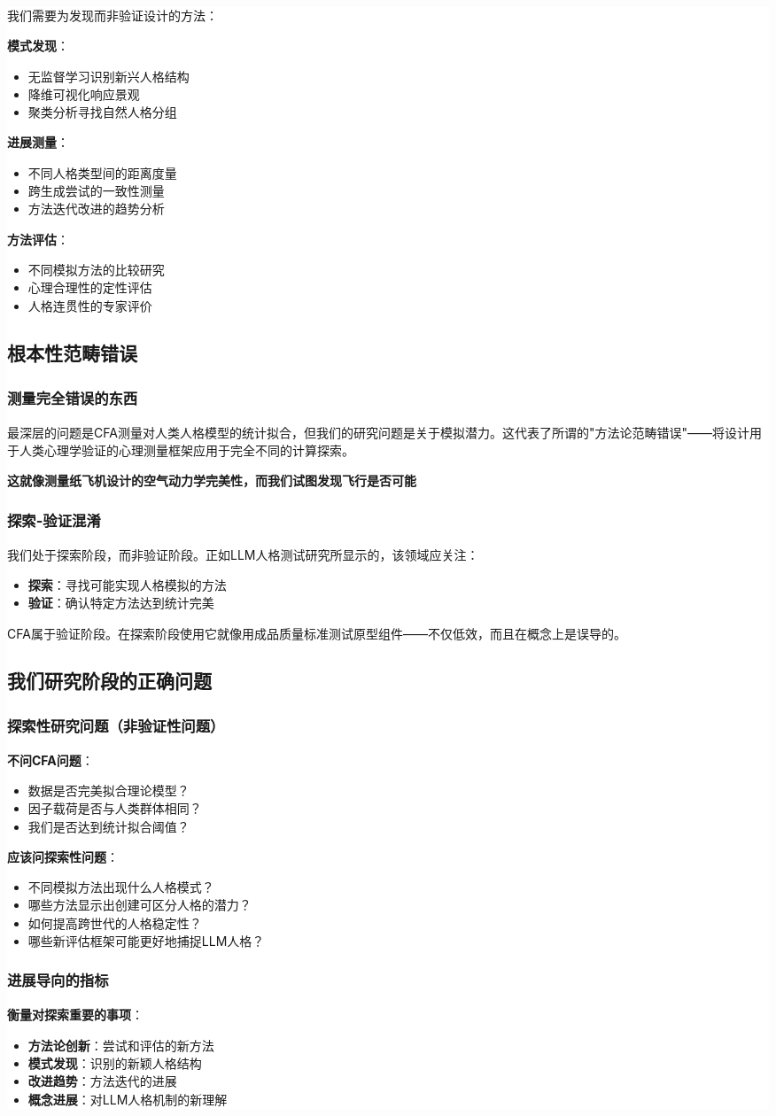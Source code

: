 我们需要为发现而非验证设计的方法：

**模式发现**：
- 无监督学习识别新兴人格结构
- 降维可视化响应景观
- 聚类分析寻找自然人格分组

**进展测量**：
- 不同人格类型间的距离度量
- 跨生成尝试的一致性测量  
- 方法迭代改进的趋势分析

**方法评估**：
- 不同模拟方法的比较研究
- 心理合理性的定性评估
- 人格连贯性的专家评价

## 根本性范畴错误

### 测量完全错误的东西

最深层的问题是CFA测量对人类人格模型的统计拟合，但我们的研究问题是关于模拟潜力。这代表了所谓的"方法论范畴错误"——将设计用于人类心理学验证的心理测量框架应用于完全不同的计算探索。

**这就像测量纸飞机设计的空气动力学完美性，而我们试图发现飞行是否可能**

### 探索-验证混淆

我们处于探索阶段，而非验证阶段。正如LLM人格测试研究所显示的，该领域应关注：

- **探索**：寻找可能实现人格模拟的方法
- **验证**：确认特定方法达到统计完美

CFA属于验证阶段。在探索阶段使用它就像用成品质量标准测试原型组件——不仅低效，而且在概念上是误导的。

## 我们研究阶段的正确问题

### 探索性研究问题（非验证性问题）

**不问CFA问题**：
- 数据是否完美拟合理论模型？
- 因子载荷是否与人类群体相同？
- 我们是否达到统计拟合阈值？

**应该问探索性问题**：
- 不同模拟方法出现什么人格模式？
- 哪些方法显示出创建可区分人格的潜力？
- 如何提高跨世代的人格稳定性？
- 哪些新评估框架可能更好地捕捉LLM人格？

### 进展导向的指标

**衡量对探索重要的事项**：
- **方法论创新**：尝试和评估的新方法
- **模式发现**：识别的新颖人格结构  
- **改进趋势**：方法迭代的进展
- **概念进展**：对LLM人格机制的新理解
